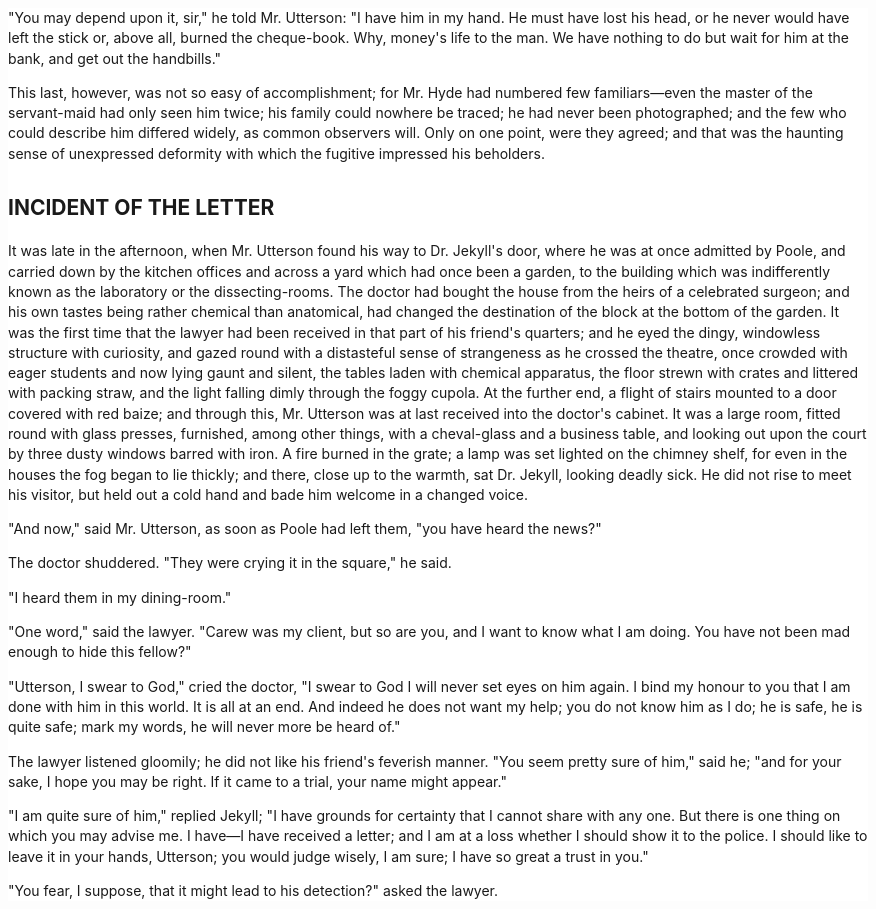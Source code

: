 "You may depend upon it, sir," he told Mr. Utterson: "I have him in my hand. He must have lost his head, or he never would have left the stick or, above all, burned the cheque-book. Why, money's life to the man. We have nothing to do but wait for him at the bank, and get out the handbills."

This last, however, was not so easy of accomplishment; for Mr. Hyde had numbered few familiars—even the master of the servant-maid had only seen him twice; his family could nowhere be traced; he had never been photographed; and the few who could describe him differed widely, as common observers will. Only on one point, were they agreed; and that was the haunting sense of unexpressed deformity with which the fugitive impressed his beholders.


## INCIDENT OF THE LETTER

It was late in the afternoon, when Mr. Utterson found his way to Dr. Jekyll's door, where he was at once admitted by Poole, and carried down by the kitchen offices and across a yard which had once been a garden, to the building which was indifferently known as the laboratory or the dissecting-rooms. The doctor had bought the house from the heirs of a celebrated surgeon; and his own tastes being rather chemical than anatomical, had changed the destination of the block at the bottom of the garden. It was the first time that the lawyer had been received in that part of his friend's quarters; and he eyed the dingy, windowless structure with curiosity, and gazed round with a distasteful sense of strangeness as he crossed the theatre, once crowded with eager students and now lying gaunt and silent, the tables laden with chemical apparatus, the floor strewn with crates and littered with packing straw, and the light falling dimly through the foggy cupola. At the further end, a flight of stairs mounted to a door covered with red baize; and through this, Mr. Utterson was at last received into the doctor's cabinet. It was a large room, fitted round with glass presses, furnished, among other things, with a cheval-glass and a business table, and looking out upon the court by three dusty windows barred with iron. A fire burned in the grate; a lamp was set lighted on the chimney shelf, for even in the houses the fog began to lie thickly; and there, close up to the warmth, sat Dr. Jekyll, looking deadly sick. He did not rise to meet his visitor, but held out a cold hand and bade him welcome in a changed voice.

"And now," said Mr. Utterson, as soon as Poole had left them, "you have heard the news?"

The doctor shuddered. "They were crying it in the square," he said.

"I heard them in my dining-room."

"One word," said the lawyer. "Carew was my client, but so are you, and I want to know what I am doing. You have not been mad enough to hide this fellow?"

"Utterson, I swear to God," cried the doctor, "I swear to God I will never set eyes on him again. I bind my honour to you that I am done with him in this world. It is all at an end. And indeed he does not want my help; you do not know him as I do; he is safe, he is quite safe; mark my words, he will never more be heard of."

The lawyer listened gloomily; he did not like his friend's feverish manner. "You seem pretty sure of him," said he; "and for your sake, I hope you may be right. If it came to a trial, your name might appear."

"I am quite sure of him," replied Jekyll; "I have grounds for certainty that I cannot share with any one. But there is one thing on which you may advise me. I have—I have received a letter; and I am at a loss whether I should show it to the police. I should like to leave it in your hands, Utterson; you would judge wisely, I am sure; I have so great a trust in you."

"You fear, I suppose, that it might lead to his detection?" asked the lawyer.
